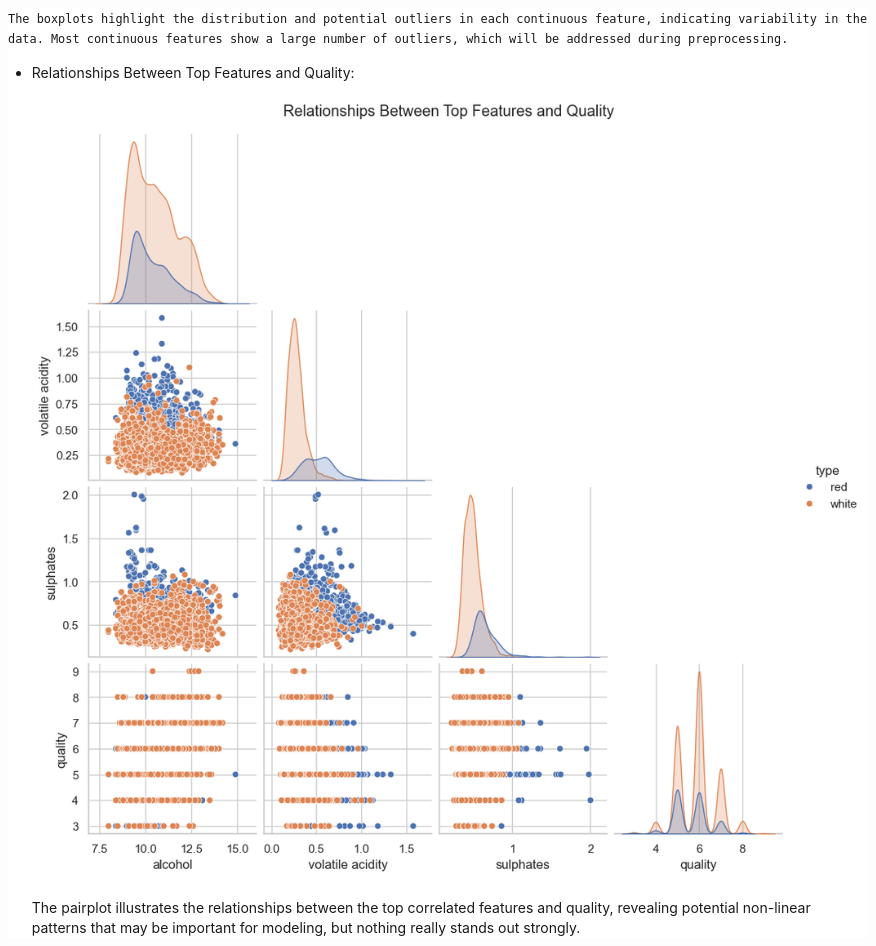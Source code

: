     The boxplots highlight the distribution and potential outliers in each continuous feature, indicating variability in the data. Most continuous features show a large number of outliers, which will be addressed during preprocessing.

- Relationships Between Top Features and Quality:

    ![Pairplot](images/relationship.png)
    
    The pairplot illustrates the relationships between the top correlated features and quality, revealing potential non-linear patterns that may be important for modeling, but nothing really stands out strongly.
